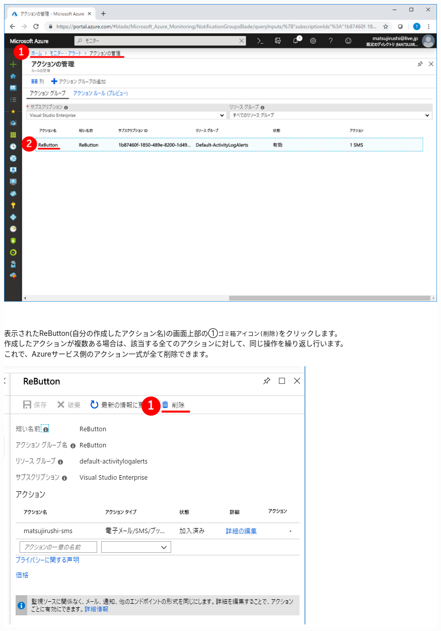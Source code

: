 ![93](img/93.png)

<br/>

表示されたReButton(自分の作成したアクション名)の画面上部の①`ゴミ箱アイコン(削除)`をクリックします。  
作成したアクションが複数ある場合は、該当する全てのアクションに対して、同じ操作を繰り返し行います。  
これで、Azureサービス側のアクション一式が全て削除できます。

![94](img/94.png)